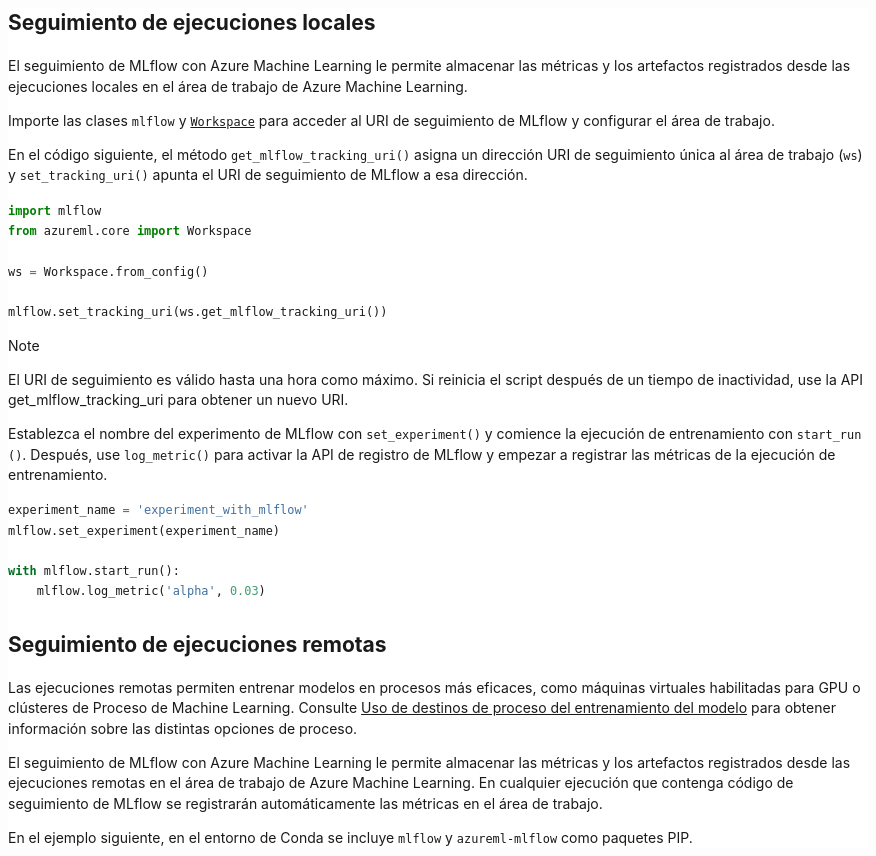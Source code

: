 ## <a name="track-local-runs"></a>Seguimiento de ejecuciones locales

El seguimiento de MLflow con Azure Machine Learning le permite almacenar las métricas y los artefactos registrados desde las ejecuciones locales en el área de trabajo de Azure Machine Learning.

Importe las clases `mlflow` y [`Workspace`](/python/api/azureml-core/azureml.core.workspace%28class%29?preserve-view=true&view=azure-ml-py) para acceder al URI de seguimiento de MLflow y configurar el área de trabajo.

En el código siguiente, el método `get_mlflow_tracking_uri()` asigna un dirección URI de seguimiento única al área de trabajo (`ws`) y `set_tracking_uri()` apunta el URI de seguimiento de MLflow a esa dirección.

```Python
import mlflow
from azureml.core import Workspace

ws = Workspace.from_config()

mlflow.set_tracking_uri(ws.get_mlflow_tracking_uri())
```

>[!NOTE]
>El URI de seguimiento es válido hasta una hora como máximo. Si reinicia el script después de un tiempo de inactividad, use la API get_mlflow_tracking_uri para obtener un nuevo URI.

Establezca el nombre del experimento de MLflow con `set_experiment()` y comience la ejecución de entrenamiento con `start_run()`. Después, use `log_metric()` para activar la API de registro de MLflow y empezar a registrar las métricas de la ejecución de entrenamiento.

```Python
experiment_name = 'experiment_with_mlflow'
mlflow.set_experiment(experiment_name)

with mlflow.start_run():
    mlflow.log_metric('alpha', 0.03)
```

## <a name="track-remote-runs"></a>Seguimiento de ejecuciones remotas

Las ejecuciones remotas permiten entrenar modelos en procesos más eficaces, como máquinas virtuales habilitadas para GPU o clústeres de Proceso de Machine Learning. Consulte [Uso de destinos de proceso del entrenamiento del modelo](how-to-set-up-training-targets.md) para obtener información sobre las distintas opciones de proceso.

El seguimiento de MLflow con Azure Machine Learning le permite almacenar las métricas y los artefactos registrados desde las ejecuciones remotas en el área de trabajo de Azure Machine Learning. En cualquier ejecución que contenga código de seguimiento de MLflow se registrarán automáticamente las métricas en el área de trabajo. 

En el ejemplo siguiente, en el entorno de Conda se incluye `mlflow` y `azureml-mlflow` como paquetes PIP. 
